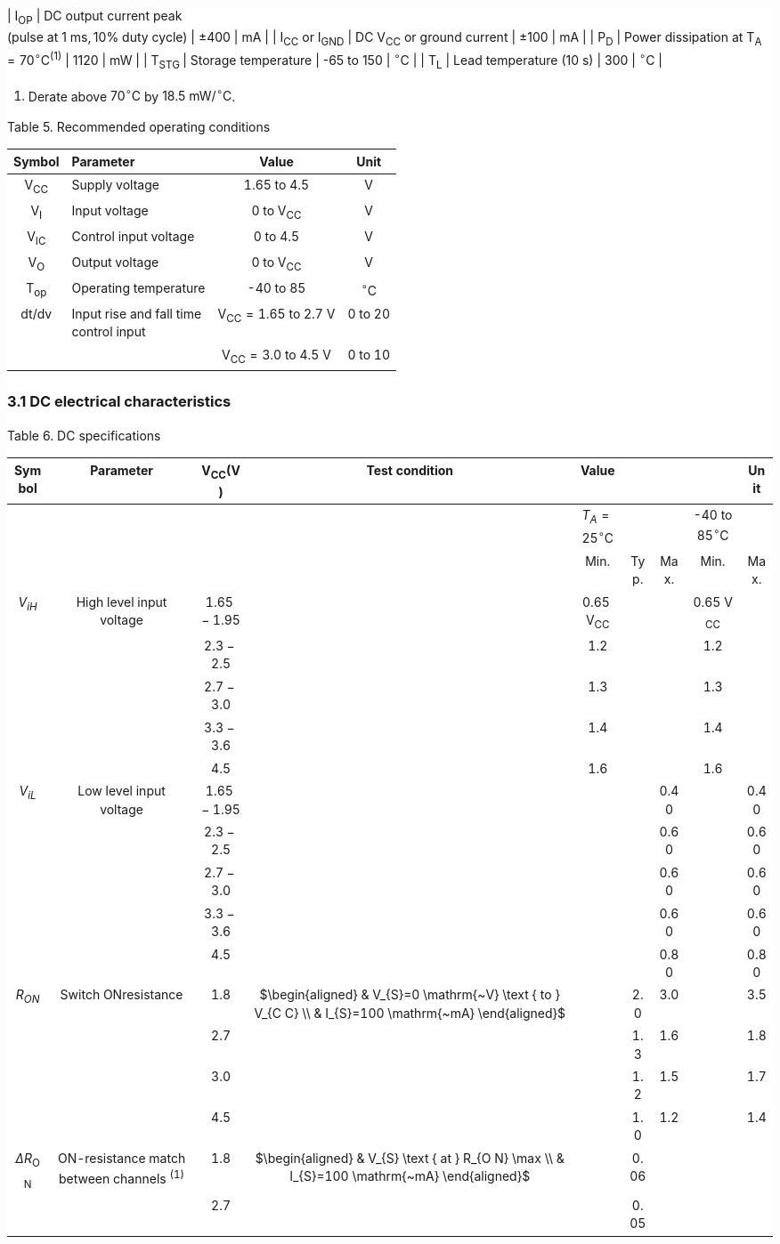 | $\mathrm{I}_{\mathrm{OP}}$ | DC output current peak <br> (pulse at $1 \mathrm{~ms}, 10 \%$ duty cycle) | $\pm 400$ | mA |
| $\mathrm{I}_{\mathrm{CC}}$ or $\mathrm{I}_{\mathrm{GND}}$ | DC $\mathrm{V}_{\mathrm{CC}}$ or ground current | $\pm 100$ | mA |
| $\mathrm{P}_{\mathrm{D}}$ | Power dissipation at $\mathrm{T}_{\mathrm{A}}=70^{\circ} \mathrm{C}^{(1)}$ | 1120 | mW |
| $\mathrm{T}_{\text {STG }}$ | Storage temperature | -65 to 150 | ${ }^{\circ} \mathrm{C}$ |
| $\mathrm{T}_{\mathrm{L}}$ | Lead temperature (10 s) | 300 | ${ }^{\circ} \mathrm{C}$ |

1. Derate above $70^{\circ} \mathrm{C}$ by $18.5 \mathrm{~mW} /{ }^{\circ} \mathrm{C}$.

Table 5. Recommended operating conditions

| Symbol | Parameter | Value | Unit |
| :--: | :-- | :--: | :--: |
| $\mathrm{V}_{\mathrm{CC}}$ | Supply voltage | 1.65 to 4.5 | V |
| $\mathrm{V}_{\mathrm{I}}$ | Input voltage | 0 to $\mathrm{V}_{\mathrm{CC}}$ | V |
| $\mathrm{V}_{\mathrm{IC}}$ | Control input voltage | 0 to 4.5 | V |
| $\mathrm{V}_{\mathrm{O}}$ | Output voltage | 0 to $\mathrm{V}_{\mathrm{CC}}$ | V |
| $\mathrm{T}_{\mathrm{op}}$ | Operating temperature | -40 to 85 | ${ }^{\circ} \mathrm{C}$ |
| dt/dv | Input rise and fall time <br> control input | $\mathrm{V}_{\mathrm{CC}}=1.65$ to 2.7 V | 0 to 20 | ns/V |
|  |  | $\mathrm{V}_{\mathrm{CC}}=3.0$ to 4.5 V | 0 to 10 |  |# 3 Electrical characteristics 

### 3.1 DC electrical characteristics

Table 6. DC specifications

| Symbol | Parameter | $\mathrm{V}_{\mathrm{CC}}(\mathrm{V})$ | Test condition | Value |  |  |  | Unit |
| :--: | :--: | :--: | :--: | :--: | :--: | :--: | :--: | :--: |
|  |  |  |  | $T_{A}=25^{\circ} \mathrm{C}$ |  |  | -40 to $85^{\circ} \mathrm{C}$ |  |
|  |  |  |  | Min. | Typ. | Max. | Min. | Max. |
| $V_{i H}$ | High level input voltage | $1.65-1.95$ |  | $0.65 \mathrm{~V}_{\mathrm{CC}}$ |  |  | $0.65 \mathrm{~V}_{\mathrm{CC}}$ |  | V |
|  |  | $2.3-2.5$ |  | 1.2 |  |  | 1.2 |  |
|  |  | $2.7-3.0$ |  | 1.3 |  |  | 1.3 |  |
|  |  | $3.3-3.6$ |  | 1.4 |  |  | 1.4 |  |
|  |  | 4.5 |  | 1.6 |  |  | 1.6 |  |
| $V_{i L}$ | Low level input voltage | $1.65-1.95$ |  |  |  | 0.40 |  | 0.40 | V |
|  |  | $2.3-2.5$ |  |  |  | 0.60 |  | 0.60 |
|  |  | $2.7-3.0$ |  |  |  | 0.60 |  | 0.60 |
|  |  | $3.3-3.6$ |  |  |  | 0.60 |  | 0.60 |
|  |  | 4.5 |  |  |  | 0.80 |  | 0.80 |
| $R_{O N}$ | Switch ONresistance | 1.8 | $\begin{aligned} & V_{S}=0 \mathrm{~V} \text { to } V_{C C} \\ & I_{S}=100 \mathrm{~mA} \end{aligned}$ |  | 2.0 | 3.0 |  | 3.5 | $\Omega$ |
|  |  | 2.7 |  |  | 1.3 | 1.6 |  | 1.8 |
|  |  | 3.0 |  |  | 1.2 | 1.5 |  | 1.7 |
|  |  | 4.5 |  |  | 1.0 | 1.2 |  | 1.4 |
| $\Delta R_{\text {ON }}$ | ON-resistance match between channels ${ }^{(1)}$ | 1.8 | $\begin{aligned} & V_{S} \text { at } R_{O N} \max \\ & I_{S}=100 \mathrm{~mA} \end{aligned}$ |  | 0.06 |  |  |  | $\Omega$ |
|  |  | 2.7 |  |  | 0.05 |  |  |  |